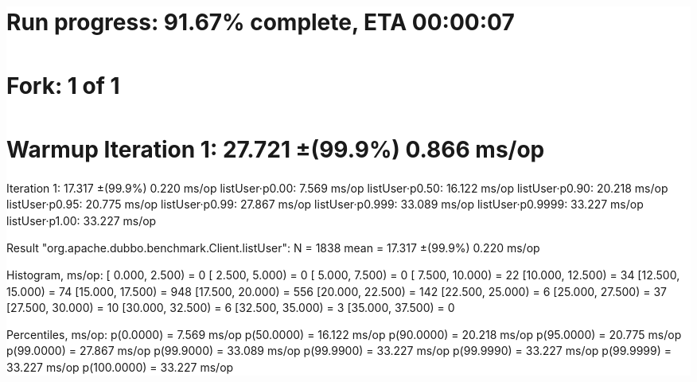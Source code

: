 # Run progress: 91.67% complete, ETA 00:00:07
# Fork: 1 of 1
# Warmup Iteration   1: 27.721 ±(99.9%) 0.866 ms/op
Iteration   1: 17.317 ±(99.9%) 0.220 ms/op
                 listUser·p0.00:   7.569 ms/op
                 listUser·p0.50:   16.122 ms/op
                 listUser·p0.90:   20.218 ms/op
                 listUser·p0.95:   20.775 ms/op
                 listUser·p0.99:   27.867 ms/op
                 listUser·p0.999:  33.089 ms/op
                 listUser·p0.9999: 33.227 ms/op
                 listUser·p1.00:   33.227 ms/op



Result "org.apache.dubbo.benchmark.Client.listUser":
  N = 1838
  mean =     17.317 ±(99.9%) 0.220 ms/op

  Histogram, ms/op:
    [ 0.000,  2.500) = 0 
    [ 2.500,  5.000) = 0 
    [ 5.000,  7.500) = 0 
    [ 7.500, 10.000) = 22 
    [10.000, 12.500) = 34 
    [12.500, 15.000) = 74 
    [15.000, 17.500) = 948 
    [17.500, 20.000) = 556 
    [20.000, 22.500) = 142 
    [22.500, 25.000) = 6 
    [25.000, 27.500) = 37 
    [27.500, 30.000) = 10 
    [30.000, 32.500) = 6 
    [32.500, 35.000) = 3 
    [35.000, 37.500) = 0 

  Percentiles, ms/op:
      p(0.0000) =      7.569 ms/op
     p(50.0000) =     16.122 ms/op
     p(90.0000) =     20.218 ms/op
     p(95.0000) =     20.775 ms/op
     p(99.0000) =     27.867 ms/op
     p(99.9000) =     33.089 ms/op
     p(99.9900) =     33.227 ms/op
     p(99.9990) =     33.227 ms/op
     p(99.9999) =     33.227 ms/op
    p(100.0000) =     33.227 ms/op

